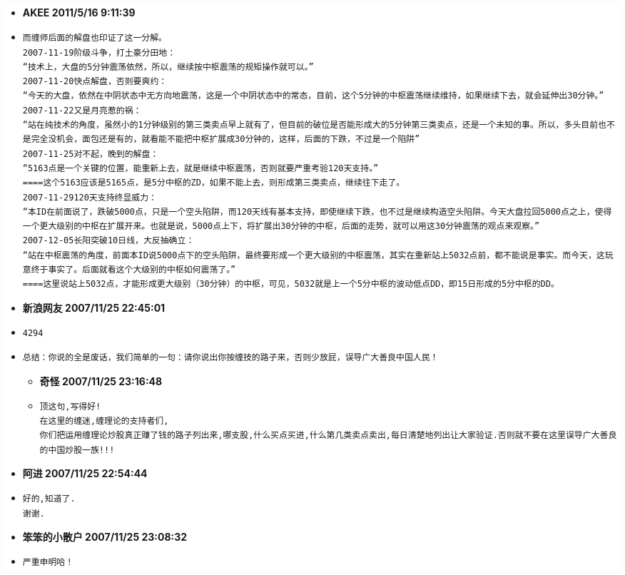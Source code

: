   ```
  ```
- **AKEE 2011/5/16 9:11:39**
- ```
  而缠师后面的解盘也印证了这一分解。
  2007-11-19阶级斗争，打土豪分田地：
  “技术上，大盘的5分钟震荡依然，所以，继续按中枢震荡的规矩操作就可以。”
  2007-11-20快点解盘，否则要爽约：
  “今天的大盘，依然在中阴状态中无方向地震荡，这是一个中阴状态中的常态，目前，这个5分钟的中枢震荡继续维持，如果继续下去，就会延伸出30分钟。”
  2007-11-22又是月亮惹的祸：
  “站在纯技术的角度，虽然小的1分钟级别的第三类卖点早上就有了，但目前的破位是否能形成大的5分钟第三类卖点，还是一个未知的事。所以，多头目前也不是完全没机会，面包还是有的，就看能不能把中枢扩展成30分钟的，这样，后面的下跌，不过是一个陷阱”
  2007-11-25对不起，晚到的解盘：
  “5163点是一个关键的位置，能重新上去，就是继续中枢震荡，否则就要严重考验120天支持。”
  ====这个5163应该是5165点，是5分中枢的ZD，如果不能上去，则形成第三类卖点，继续往下走了。
  2007-11-29120天支持终显威力：
  “本ID在前面说了，跌破5000点，只是一个空头陷阱，而120天线有基本支持，即使继续下跌，也不过是继续构造空头陷阱。今天大盘拉回5000点之上，使得一个更大级别的中枢在扩展开来。也就是说，5000点上下，将扩展出30分钟的中枢，后面的走势，就可以用这30分钟震荡的观点来观察。”
  2007-12-05长阳突破10日线，大反抽确立：
  “站在中枢震荡的角度，前面本ID说5000点下的空头陷阱，最终要形成一个更大级别的中枢震荡，其实在重新站上5032点前，都不能说是事实。而今天，这玩意终于事实了。后面就看这个大级别的中枢如何震荡了。”
  ====这里说站上5032点，才能形成更大级别（30分钟）的中枢，可见，5032就是上一个5分中枢的波动低点DD，即15日形成的5分中枢的DD。
  ```
- **新浪网友 2007/11/25 22:45:01**
- ```
  4294
  ```
- ```
  总结：你说的全是废话，我们简单的一句：请你说出你按缠技的路子来，否则少放屁，误导广大善良中国人民！
  ```
   - **奇怪 2007/11/25 23:16:48**
   - ```
     顶这句,写得好!
     在这里的缠迷,缠理论的支持者们,
     你们把运用缠理论炒股真正赚了钱的路子列出来,哪支股,什么买点买进,什么第几类卖点卖出,每日清楚地列出让大家验证.否则就不要在这里误导广大善良的中国炒股一族!!!
     ```
- **阿进 2007/11/25 22:54:44**
- ```
  好的,知道了.
  谢谢.
  ```
- **笨笨的小散户 2007/11/25 23:08:32**
- ```
  严重申明哈！

